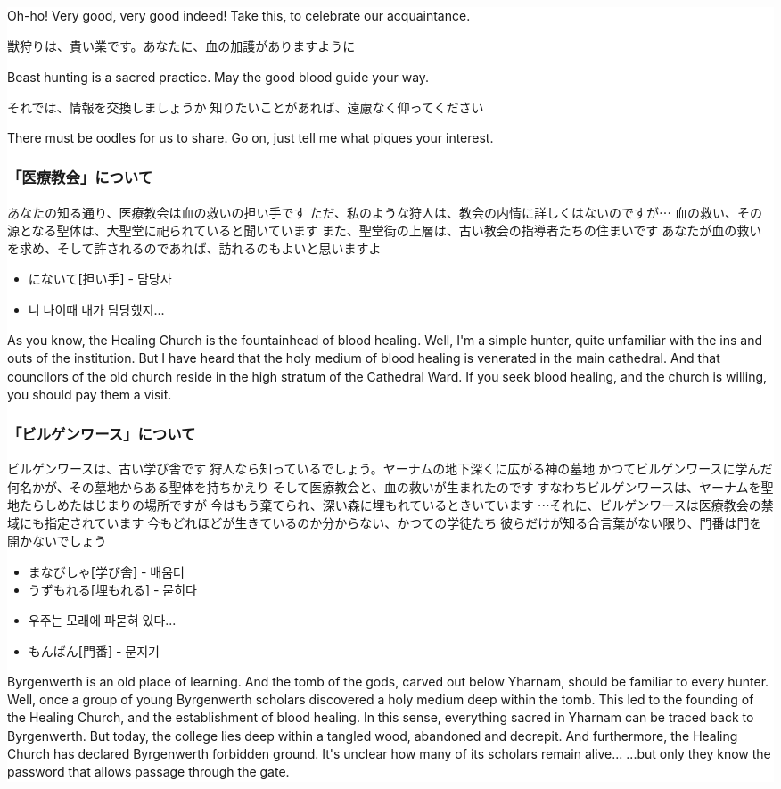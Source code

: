 Oh-ho! Very good, very good indeed!
Take this, to celebrate our acquaintance.

獣狩りは、貴い業です。あなたに、血の加護がありますように

Beast hunting is a sacred practice. May the good blood guide your way.

それでは、情報を交換しましょうか
知りたいことがあれば、遠慮なく仰ってください

There must be oodles for us to share.
Go on, just tell me what piques your interest.

###  「医療教会」について

あなたの知る通り、医療教会は血の救いの担い手です
ただ、私のような狩人は、教会の内情に詳しくはないのですが⋯
血の救い、その源となる聖体は、大聖堂に祀られていると聞いています
また、聖堂街の上層は、古い教会の指導者たちの住まいです
あなたが血の救いを求め、そして許されるのであれば、訪れるのもよいと思いますよ

* にないて[担い手] - 담당자
- 니 나이때 내가 담당했지...

As you know, the Healing Church is the fountainhead of blood healing.
Well, I'm a simple hunter, quite unfamiliar with the ins and outs of the institution.
But I have heard that the holy medium of blood healing is venerated in the main cathedral.
And that councilors of the old church reside in the high stratum of the Cathedral Ward.
If you seek blood healing, and the church is willing, you should pay them a visit.

###  「ビルゲンワース」について

ビルゲンワースは、古い学び舎です
狩人なら知っているでしょう。ヤーナムの地下深くに広がる神の墓地
かつてビルゲンワースに学んだ何名かが、その墓地からある聖体を持ちかえり
そして医療教会と、血の救いが生まれたのです
すなわちビルゲンワースは、ヤーナムを聖地たらしめたはじまりの場所ですが
今はもう棄てられ、深い森に埋もれているときいています
⋯それに、ビルゲンワースは医療教会の禁域にも指定されています
今もどれほどが生きているのか分からない、かつての学徒たち
彼らだけが知る合言葉がない限り、門番は門を開かないでしょう

* まなびしゃ[学び舎] - 배움터
* うずもれる[埋もれる] - 묻히다
- 우주는 모래에 파묻혀 있다... 
* もんばん[門番] - 문지기

Byrgenwerth is an old place of learning.
And the tomb of the gods, carved out below Yharnam, should be familiar to every hunter.
Well, once a group of young Byrgenwerth scholars discovered a holy medium deep within the tomb.
This led to the founding of the Healing Church, and the establishment of blood healing.
In this sense, everything sacred in Yharnam can be traced back to Byrgenwerth.
But today, the college lies deep within a tangled wood, abandoned and decrepit.
And furthermore, the Healing Church has declared Byrgenwerth forbidden ground.
It's unclear how many of its scholars remain alive...
...but only they know the password that allows passage through the gate.
